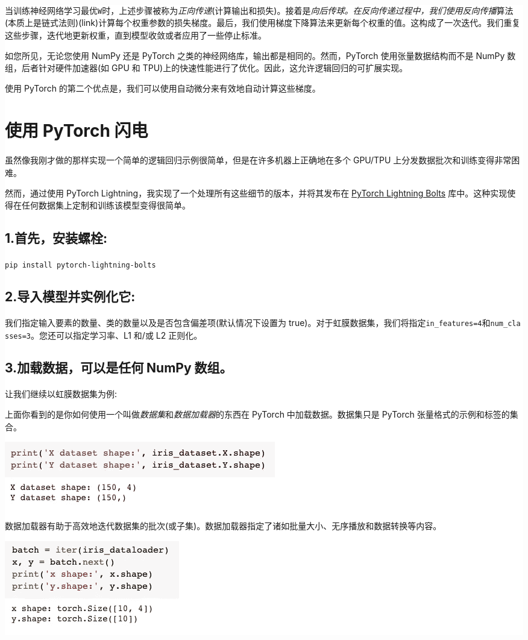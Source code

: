 当训练神经网络学习最优`W`时，上述步骤被称为*正向传递*(计算输出和损失)。接着是*向后传球。*在反向传递过程中，我们使用*反向传播*算法(本质上是链式法则)(link)计算每个权重参数的损失梯度。最后，我们使用梯度下降算法来更新每个权重的值。这构成了一次迭代。我们重复这些步骤，迭代地更新权重，直到模型收敛或者应用了一些停止标准。

如您所见，无论您使用 NumPy 还是 PyTorch 之类的神经网络库，输出都是相同的。然而，PyTorch 使用张量数据结构而不是 NumPy 数组，后者针对硬件加速器(如 GPU 和 TPU)上的快速性能进行了优化。因此，这允许逻辑回归的可扩展实现。

使用 PyTorch 的第二个优点是，我们可以使用自动微分来有效地自动计算这些梯度。

# 使用 PyTorch 闪电

虽然像我刚才做的那样实现一个简单的逻辑回归示例很简单，但是在许多机器上正确地在多个 GPU/TPU 上分发数据批次和训练变得非常困难。

然而，通过使用 PyTorch Lightning，我实现了一个处理所有这些细节的版本，并将其发布在 [PyTorch Lightning Bolts](https://pytorch-lightning-bolts.readthedocs.io/en/latest/classic_ml.html#logistic-regression) 库中。这种实现使得在任何数据集上定制和训练该模型变得很简单。

## 1.首先，安装螺栓:

```
pip install pytorch-lightning-bolts
```

## 2.导入模型并实例化它:

我们指定输入要素的数量、类的数量以及是否包含偏差项(默认情况下设置为 true)。对于虹膜数据集，我们将指定`in_features=4`和`num_classes=3`。您还可以指定学习率、L1 和/或 L2 正则化。

## 3.加载数据，可以是任何 NumPy 数组。

让我们继续以虹膜数据集为例:

上面你看到的是你如何使用一个叫做*数据集*和*数据加载器*的东西在 PyTorch 中加载数据。数据集只是 PyTorch 张量格式的示例和标签的集合。

![](img/abdefc3abb2dfdea133c9fae101743e8.png)

数据加载器有助于高效地迭代数据集的批次(或子集)。数据加载器指定了诸如批量大小、无序播放和数据转换等内容。

![](img/021b44b7fef25559bdddd01776e5df62.png)
